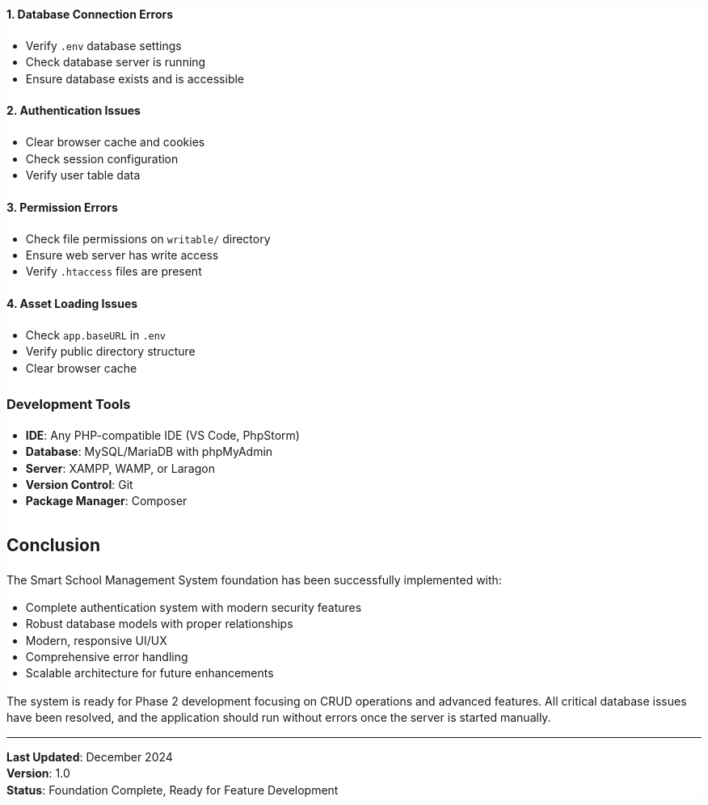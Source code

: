 #### 1. Database Connection Errors
- Verify `.env` database settings
- Check database server is running
- Ensure database exists and is accessible

#### 2. Authentication Issues
- Clear browser cache and cookies
- Check session configuration
- Verify user table data

#### 3. Permission Errors
- Check file permissions on `writable/` directory
- Ensure web server has write access
- Verify `.htaccess` files are present

#### 4. Asset Loading Issues
- Check `app.baseURL` in `.env`
- Verify public directory structure
- Clear browser cache

### Development Tools
- **IDE**: Any PHP-compatible IDE (VS Code, PhpStorm)
- **Database**: MySQL/MariaDB with phpMyAdmin
- **Server**: XAMPP, WAMP, or Laragon
- **Version Control**: Git
- **Package Manager**: Composer

## Conclusion

The Smart School Management System foundation has been successfully implemented with:
- Complete authentication system with modern security features
- Robust database models with proper relationships
- Modern, responsive UI/UX
- Comprehensive error handling
- Scalable architecture for future enhancements

The system is ready for Phase 2 development focusing on CRUD operations and advanced features. All critical database issues have been resolved, and the application should run without errors once the server is started manually.

---

**Last Updated**: December 2024  
**Version**: 1.0  
**Status**: Foundation Complete, Ready for Feature Development